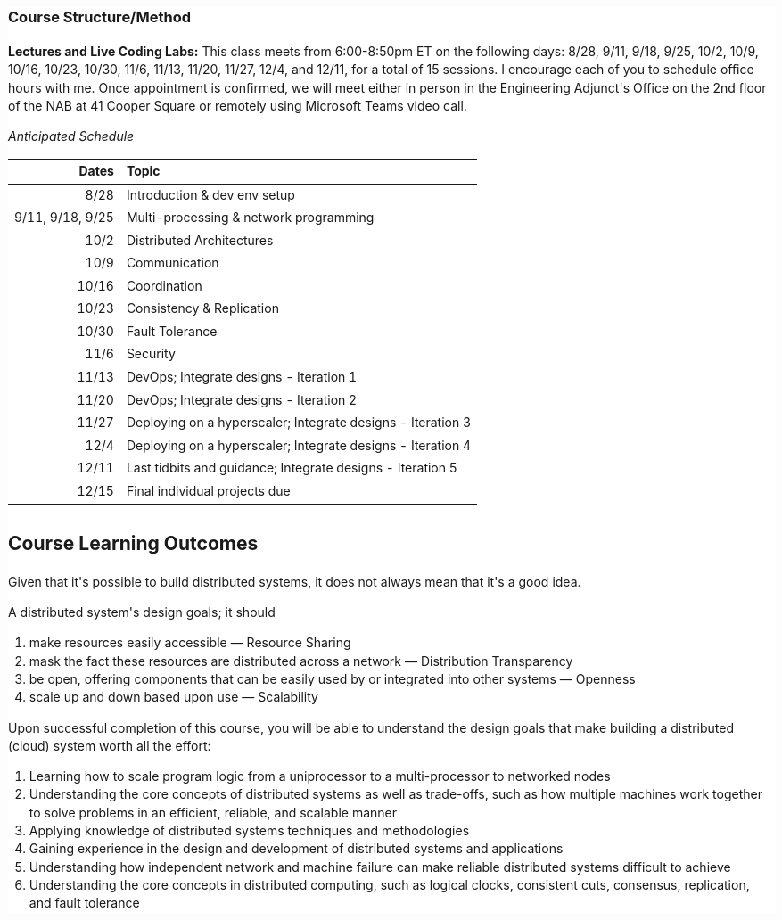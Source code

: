 ### Course Structure/Method

**Lectures and Live Coding Labs:** This class meets from 6:00-8:50pm ET on the following days: 8/28, 9/11, 9/18, 9/25, 10/2, 10/9, 10/16, 10/23, 10/30, 11/6, 11/13, 11/20, 11/27, 12/4, and 12/11, for a total of 15 sessions. I encourage each of you to schedule office hours with me. Once appointment is confirmed, we will meet either in person in the Engineering Adjunct's Office on the 2nd floor of the NAB at 41 Cooper Square or remotely using Microsoft Teams video call.

_Anticipated Schedule_

|            Dates | Topic                                                       |
| ---------------: | :---------------------------------------------------------- |
|             8/28 | Introduction & dev env setup                                |
| 9/11, 9/18, 9/25 | Multi-processing & network programming                      |
|             10/2 | Distributed Architectures                                   |
|             10/9 | Communication                                               |
|            10/16 | Coordination                                                |
|            10/23 | Consistency & Replication                                   |
|            10/30 | Fault Tolerance                                             |
|             11/6 | Security                                                    |
|            11/13 | DevOps; Integrate designs - Iteration 1                     |
|            11/20 | DevOps; Integrate designs - Iteration 2                     |
|            11/27 | Deploying on a hyperscaler; Integrate designs - Iteration 3 |
|             12/4 | Deploying on a hyperscaler; Integrate designs - Iteration 4 |
|            12/11 | Last tidbits and guidance; Integrate designs - Iteration 5  |
|            12/15 | Final individual projects due                               |

## Course Learning Outcomes

Given that it's possible to build distributed systems, it does not always mean that it's a good idea.

A distributed system's design goals; it should

1. make resources easily accessible &mdash; Resource Sharing
2. mask the fact these resources are distributed across a network &mdash; Distribution Transparency
3. be open, offering components that can be easily used by or integrated into other systems &mdash; Openness
4. scale up and down based upon use &mdash; Scalability

Upon successful completion of this course, you will be able to understand the design goals that make building a distributed (cloud) system worth all the effort:

1. Learning how to scale program logic from a uniprocessor to a multi-processor to networked nodes
1. Understanding the core concepts of distributed systems as well as trade-offs, such as how multiple machines work together to solve problems in an efficient, reliable, and scalable manner
1. Applying knowledge of distributed systems techniques and methodologies
1. Gaining experience in the design and development of distributed systems and applications
1. Understanding how independent network and machine failure can make reliable distributed systems difficult to achieve
1. Understanding the core concepts in distributed computing, such as logical clocks, consistent cuts, consensus, replication, and fault tolerance
